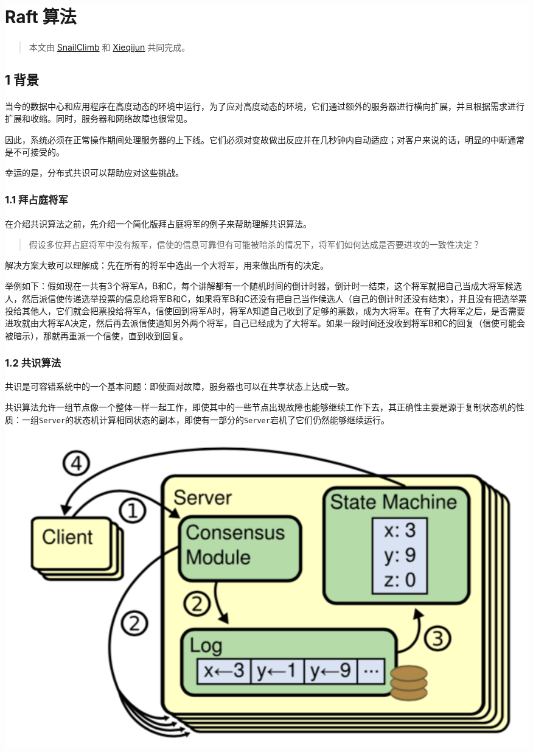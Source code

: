 #  Raft 算法

> 本文由 [SnailClimb](https://github.com/Snailclimb) 和 [Xieqijun](https://github.com/jun0315) 共同完成。

## 1 背景

当今的数据中心和应用程序在高度动态的环境中运行，为了应对高度动态的环境，它们通过额外的服务器进行横向扩展，并且根据需求进行扩展和收缩。同时，服务器和网络故障也很常见。

因此，系统必须在正常操作期间处理服务器的上下线。它们必须对变故做出反应并在几秒钟内自动适应；对客户来说的话，明显的中断通常是不可接受的。

幸运的是，分布式共识可以帮助应对这些挑战。

### 1.1 拜占庭将军

在介绍共识算法之前，先介绍一个简化版拜占庭将军的例子来帮助理解共识算法。

> 假设多位拜占庭将军中没有叛军，信使的信息可靠但有可能被暗杀的情况下，将军们如何达成是否要进攻的一致性决定？

解决方案大致可以理解成：先在所有的将军中选出一个大将军，用来做出所有的决定。

举例如下：假如现在一共有3个将军A，B和C，每个讲解都有一个随机时间的倒计时器，倒计时一结束，这个将军就把自己当成大将军候选人，然后派信使传递选举投票的信息给将军B和C，如果将军B和C还没有把自己当作候选人（自己的倒计时还没有结束），并且没有把选举票投给其他人，它们就会把票投给将军A，信使回到将军A时，将军A知道自己收到了足够的票数，成为大将军。在有了大将军之后，是否需要进攻就由大将军A决定，然后再去派信使通知另外两个将军，自己已经成为了大将军。如果一段时间还没收到将军B和C的回复（信使可能会被暗示），那就再重派一个信使，直到收到回复。

### 1.2 共识算法

共识是可容错系统中的一个基本问题：即使面对故障，服务器也可以在共享状态上达成一致。

共识算法允许一组节点像一个整体一样一起工作，即使其中的一些节点出现故障也能够继续工作下去，其正确性主要是源于复制状态机的性质：一组`Server`的状态机计算相同状态的副本，即使有一部分的`Server`宕机了它们仍然能够继续运行。

![rsm-architecture](https://github.com/jun0315/JavaGuide/blob/raft-pic/media/pictures/raft/rsm-architecture.png?raw=ture)
